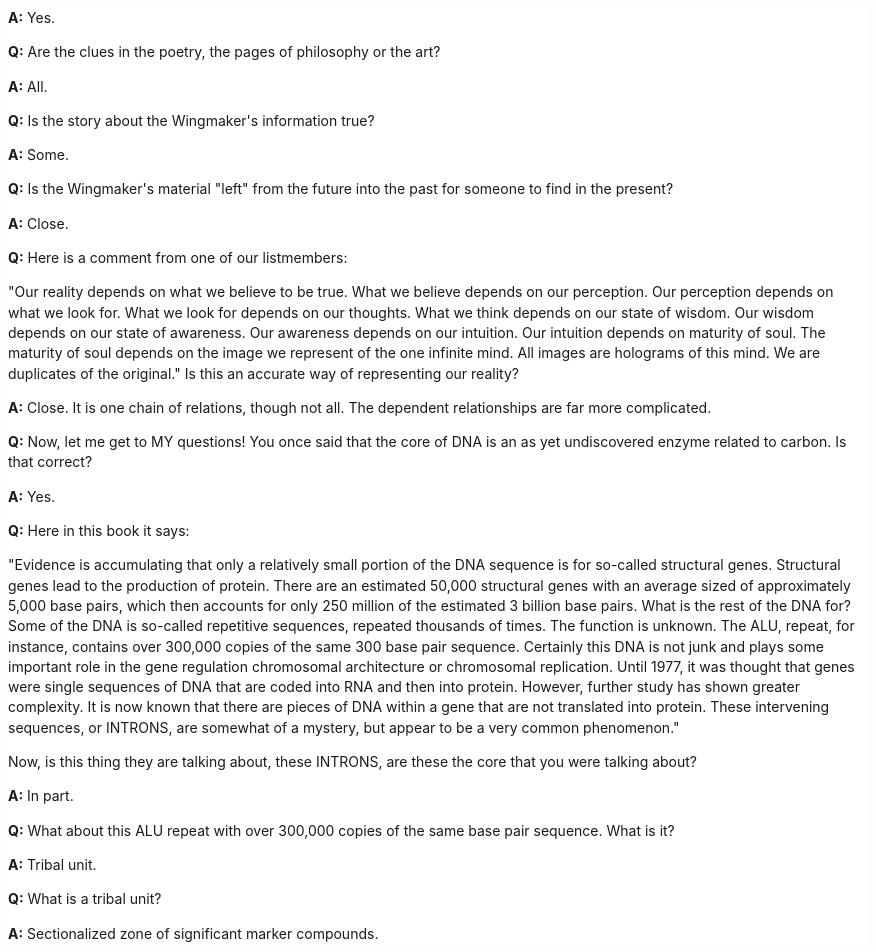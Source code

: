 **A:** Yes.

**Q:** Are the clues in the poetry, the pages of philosophy or the art?

**A:** All.

**Q:** Is the story about the Wingmaker's information true?

**A:** Some.

**Q:** Is the Wingmaker's material "left" from the future into the past for someone to find in the present?

**A:** Close.

**Q:** Here is a comment from one of our listmembers:

"Our reality depends on what we believe to be true. What we believe depends on our perception. Our perception depends on what we look for. What we look for depends on our thoughts. What we think depends on our state of wisdom. Our wisdom depends on our state of awareness. Our awareness depends on our intuition. Our intuition depends on maturity of soul. The maturity of soul depends on the image we represent of the one infinite mind. All images are holograms of this mind. We are duplicates of the original." Is this an accurate way of representing our reality?

**A:** Close. It is one chain of relations, though not all. The dependent relationships are far more complicated.

**Q:** Now, let me get to MY questions! You once said that the core of DNA is an as yet undiscovered enzyme related to carbon. Is that correct?

**A:** Yes.

**Q:** Here in this book it says:

"Evidence is accumulating that only a relatively small portion of the DNA sequence is for so-called structural genes. Structural genes lead to the production of protein. There are an estimated 50,000 structural genes with an average sized of approximately 5,000 base pairs, which then accounts for only 250 million of the estimated 3 billion base pairs. What is the rest of the DNA for? Some of the DNA is so-called repetitive sequences, repeated thousands of times. The function is unknown. The ALU, repeat, for instance, contains over 300,000 copies of the same 300 base pair sequence. Certainly this DNA is not junk and plays some important role in the gene regulation chromosomal architecture or chromosomal replication. Until 1977, it was thought that genes were single sequences of DNA that are coded into RNA and then into protein. However, further study has shown greater complexity. It is now known that there are pieces of DNA within a gene that are not translated into protein. These intervening sequences, or INTRONS, are somewhat of a mystery, but appear to be a very common phenomenon."

Now, is this thing they are talking about, these INTRONS, are these the core that you were talking about?

**A:** In part.

**Q:** What about this ALU repeat with over 300,000 copies of the same base pair sequence. What is it?

**A:** Tribal unit.

**Q:** What is a tribal unit?

**A:** Sectionalized zone of significant marker compounds.
